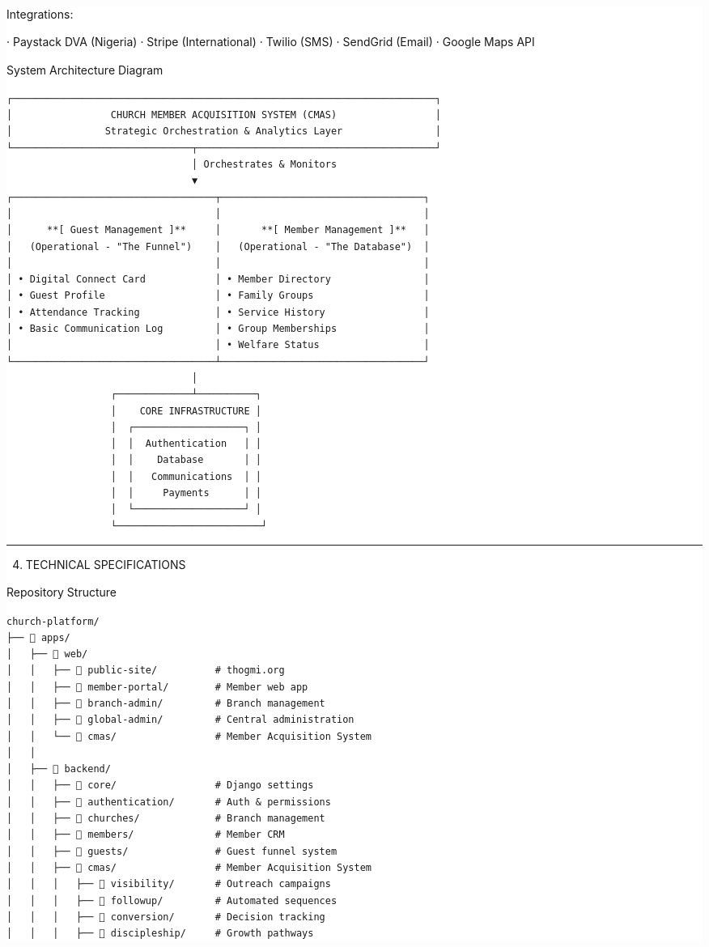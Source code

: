Integrations:

· Paystack DVA (Nigeria)
· Stripe (International)
· Twilio (SMS)
· SendGrid (Email)
· Google Maps API

System Architecture Diagram

```
┌─────────────────────────────────────────────────────────────────────────┐
│                 CHURCH MEMBER ACQUISITION SYSTEM (CMAS)                 │
│                Strategic Orchestration & Analytics Layer                │
└───────────────────────────────┬─────────────────────────────────────────┘
                                │ Orchestrates & Monitors
                                ▼
┌───────────────────────────────────┬───────────────────────────────────┐
│                                   │                                   │
│      **[ Guest Management ]**     │       **[ Member Management ]**   │
│   (Operational - "The Funnel")    │   (Operational - "The Database")  │
│                                   │                                   │
│ • Digital Connect Card            │ • Member Directory                │
│ • Guest Profile                   │ • Family Groups                   │
│ • Attendance Tracking             │ • Service History                 │
│ • Basic Communication Log         │ • Group Memberships               │
│                                   │ • Welfare Status                  │
└───────────────────────────────────┴───────────────────────────────────┘
                                │
                  ┌─────────────┴──────────┐
                  │    CORE INFRASTRUCTURE │
                  │  ┌───────────────────┐ │
                  │  │  Authentication   │ │
                  │  │    Database       │ │
                  │  │   Communications  │ │
                  │  │     Payments      │ │
                  │  └───────────────────┘ │
                  └─────────────────────────┘
```

---

4. TECHNICAL SPECIFICATIONS

Repository Structure

```
church-platform/
├── 📁 apps/
│   ├── 📁 web/
│   │   ├── 📁 public-site/          # thogmi.org
│   │   ├── 📁 member-portal/        # Member web app
│   │   ├── 📁 branch-admin/         # Branch management
│   │   ├── 📁 global-admin/         # Central administration
│   │   └── 📁 cmas/                 # Member Acquisition System
│   │
│   ├── 📁 backend/
│   │   ├── 📁 core/                 # Django settings
│   │   ├── 📁 authentication/       # Auth & permissions
│   │   ├── 📁 churches/             # Branch management
│   │   ├── 📁 members/              # Member CRM
│   │   ├── 📁 guests/               # Guest funnel system
│   │   ├── 📁 cmas/                 # Member Acquisition System
│   │   │   ├── 📁 visibility/       # Outreach campaigns
│   │   │   ├── 📁 followup/         # Automated sequences
│   │   │   ├── 📁 conversion/       # Decision tracking
│   │   │   ├── 📁 discipleship/     # Growth pathways
```